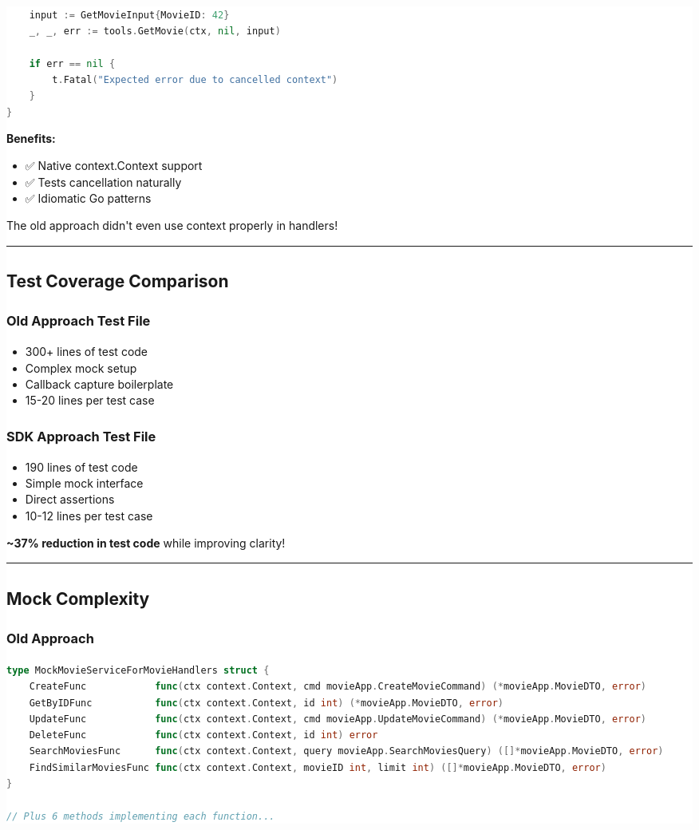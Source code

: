 ```go
    input := GetMovieInput{MovieID: 42}
    _, _, err := tools.GetMovie(ctx, nil, input)

    if err == nil {
        t.Fatal("Expected error due to cancelled context")
    }
}
```

**Benefits:**
- ✅ Native context.Context support
- ✅ Tests cancellation naturally
- ✅ Idiomatic Go patterns

The old approach didn't even use context properly in handlers!

---

## Test Coverage Comparison

### Old Approach Test File
- 300+ lines of test code
- Complex mock setup
- Callback capture boilerplate
- 15-20 lines per test case

### SDK Approach Test File
- 190 lines of test code
- Simple mock interface
- Direct assertions
- 10-12 lines per test case

**~37% reduction in test code** while improving clarity!

---

## Mock Complexity

### Old Approach
```go
type MockMovieServiceForMovieHandlers struct {
    CreateFunc            func(ctx context.Context, cmd movieApp.CreateMovieCommand) (*movieApp.MovieDTO, error)
    GetByIDFunc           func(ctx context.Context, id int) (*movieApp.MovieDTO, error)
    UpdateFunc            func(ctx context.Context, cmd movieApp.UpdateMovieCommand) (*movieApp.MovieDTO, error)
    DeleteFunc            func(ctx context.Context, id int) error
    SearchMoviesFunc      func(ctx context.Context, query movieApp.SearchMoviesQuery) ([]*movieApp.MovieDTO, error)
    FindSimilarMoviesFunc func(ctx context.Context, movieID int, limit int) ([]*movieApp.MovieDTO, error)
}

// Plus 6 methods implementing each function...
```
